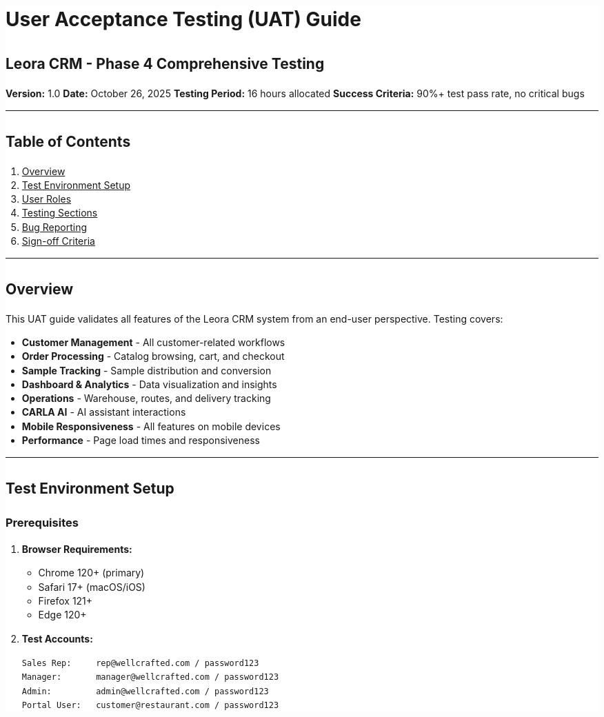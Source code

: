 # User Acceptance Testing (UAT) Guide
## Leora CRM - Phase 4 Comprehensive Testing

**Version:** 1.0
**Date:** October 26, 2025
**Testing Period:** 16 hours allocated
**Success Criteria:** 90%+ test pass rate, no critical bugs

---

## Table of Contents

1. [Overview](#overview)
2. [Test Environment Setup](#test-environment-setup)
3. [User Roles](#user-roles)
4. [Testing Sections](#testing-sections)
5. [Bug Reporting](#bug-reporting)
6. [Sign-off Criteria](#sign-off-criteria)

---

## Overview

This UAT guide validates all features of the Leora CRM system from an end-user perspective. Testing covers:

- **Customer Management** - All customer-related workflows
- **Order Processing** - Catalog browsing, cart, and checkout
- **Sample Tracking** - Sample distribution and conversion
- **Dashboard & Analytics** - Data visualization and insights
- **Operations** - Warehouse, routes, and delivery tracking
- **CARLA AI** - AI assistant interactions
- **Mobile Responsiveness** - All features on mobile devices
- **Performance** - Page load times and responsiveness

---

## Test Environment Setup

### Prerequisites

1. **Browser Requirements:**
   - Chrome 120+ (primary)
   - Safari 17+ (macOS/iOS)
   - Firefox 121+
   - Edge 120+

2. **Test Accounts:**
   ```
   Sales Rep:     rep@wellcrafted.com / password123
   Manager:       manager@wellcrafted.com / password123
   Admin:         admin@wellcrafted.com / password123
   Portal User:   customer@restaurant.com / password123
   ```
